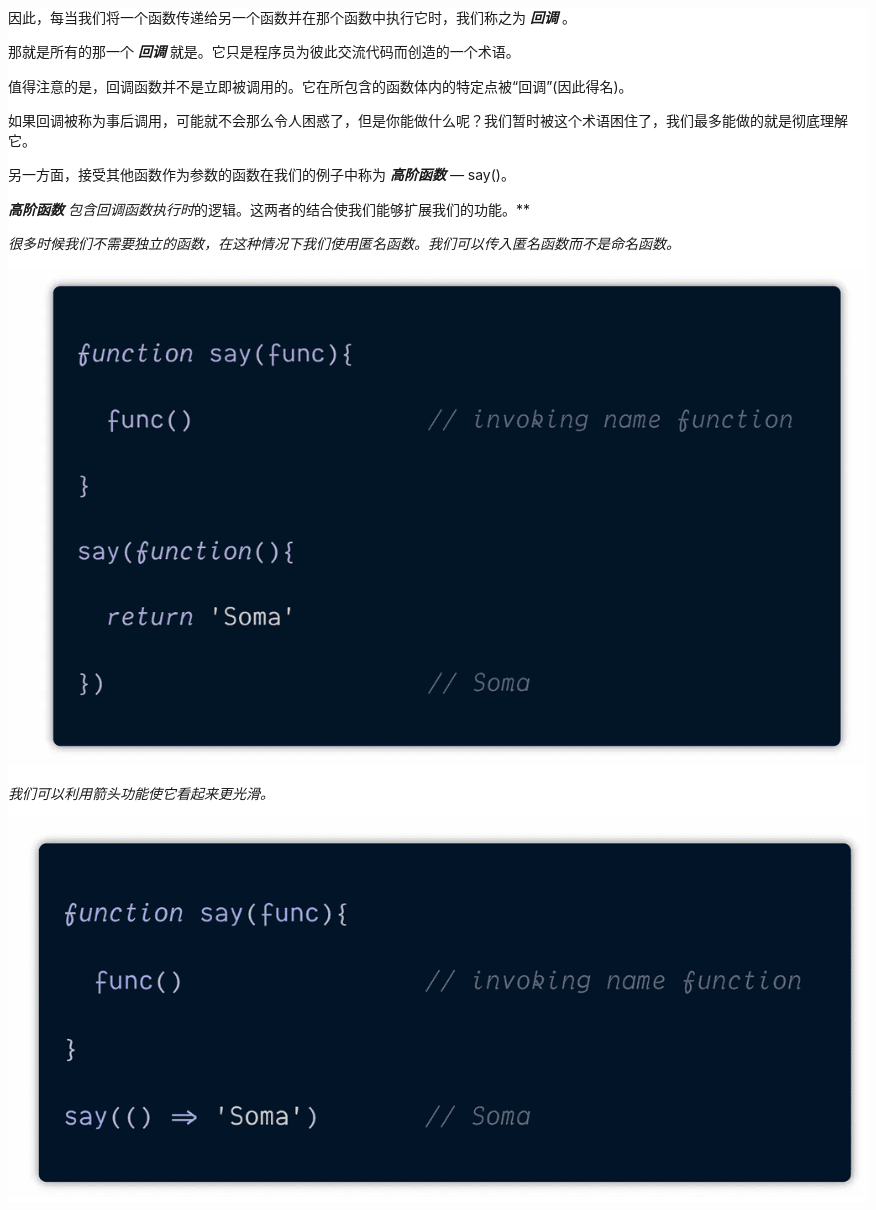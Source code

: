 因此，每当我们将一个函数传递给另一个函数并在那个函数中执行它时，我们称之为 ***回调*** 。

那就是所有的那一个 ***回调*** 就是。它只是程序员为彼此交流代码而创造的一个术语。

值得注意的是，回调函数并不是立即被调用的。它在所包含的函数体内的特定点被“回调”(因此得名)。

如果回调被称为事后调用，可能就不会那么令人困惑了，但是你能做什么呢？我们暂时被这个术语困住了，我们最多能做的就是彻底理解它。

另一方面，接受其他函数作为参数的函数在我们的例子中称为 ***高阶函数*** *—* say()。

****高阶函数*** 包含回调函数执行时*的逻辑。这两者的结合使我们能够扩展我们的功能。**

*很多时候我们不需要独立的函数，在这种情况下我们使用匿名函数。我们可以传入匿名函数而不是命名函数。*

*![](img/d37b11273b712508f7c53aad37dbfd6a.png)*

*我们可以利用箭头功能使它看起来更光滑。*

*![](img/3fc6def805ac6016765c816b893d1555.png)*
